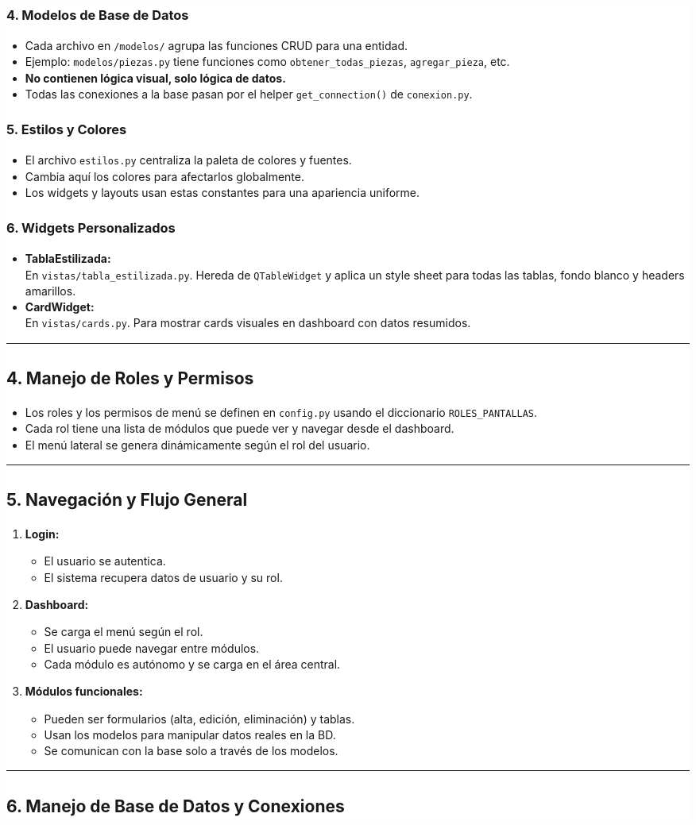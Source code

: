 ### **4. Modelos de Base de Datos**

- Cada archivo en `/modelos/` agrupa las funciones CRUD para una entidad.
- Ejemplo: `modelos/piezas.py` tiene funciones como `obtener_todas_piezas`, `agregar_pieza`, etc.
- **No contienen lógica visual, solo lógica de datos.**
- Todas las conexiones a la base pasan por el helper `get_connection()` de `conexion.py`.

### **5. Estilos y Colores**

- El archivo `estilos.py` centraliza la paleta de colores y fuentes.
- Cambia aquí los colores para afectarlos globalmente.
- Los widgets y layouts usan estas constantes para una apariencia uniforme.

### **6. Widgets Personalizados**

- **TablaEstilizada:**\
  En `vistas/tabla_estilizada.py`. Hereda de `QTableWidget` y aplica un style sheet para todas las tablas, fondo blanco y headers amarillos.
- **CardWidget:**\
  En `vistas/cards.py`. Para mostrar cards visuales en dashboard con datos resumidos.

---

## 4. **Manejo de Roles y Permisos**

- Los roles y los permisos de menú se definen en `config.py` usando el diccionario `ROLES_PANTALLAS`.
- Cada rol tiene una lista de módulos que puede ver y navegar desde el dashboard.
- El menú lateral se genera dinámicamente según el rol del usuario.

---

## 5. **Navegación y Flujo General**

1. **Login:**

   - El usuario se autentica.
   - El sistema recupera datos de usuario y su rol.

2. **Dashboard:**

   - Se carga el menú según el rol.
   - El usuario puede navegar entre módulos.
   - Cada módulo es autónomo y se carga en el área central.

3. **Módulos funcionales:**

   - Pueden ser formularios (alta, edición, eliminación) y tablas.
   - Usan los modelos para manipular datos reales en la BD.
   - Se comunican con la base solo a través de los modelos.

---

## 6. **Manejo de Base de Datos y Conexiones**
